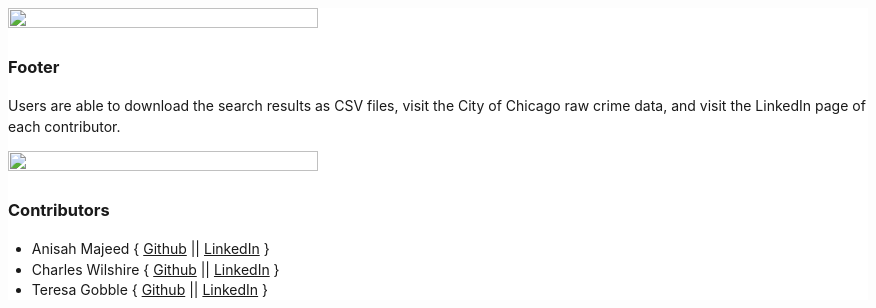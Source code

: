 <img src="https://github.com/Mountain-Everest/project-spotlight/blob/main/gifs/limitations.gif" width="60%" height="60%" />

### Footer
Users are able to download the search results as CSV files, visit the City of Chicago raw crime data, and visit the LinkedIn page of each contributor.

<img src="https://github.com/Mountain-Everest/project-spotlight/blob/main/gifs/footer.gif" width="60%" height="60%" />

### Contributors
- Anisah Majeed { [Github](https://github.com/yellowstrings) || [LinkedIn](https://www.linkedin.com/in/yellowstrings/) }
- Charles Wilshire { [Github](https://github.com/clwilshire) || [LinkedIn](https://www.linkedin.com/in/charles-wilshire/) }
- Teresa Gobble { [Github](https://github.com/TeresaGobble) || [LinkedIn](https://www.linkedin.com/in/teresa-gobble/) }

